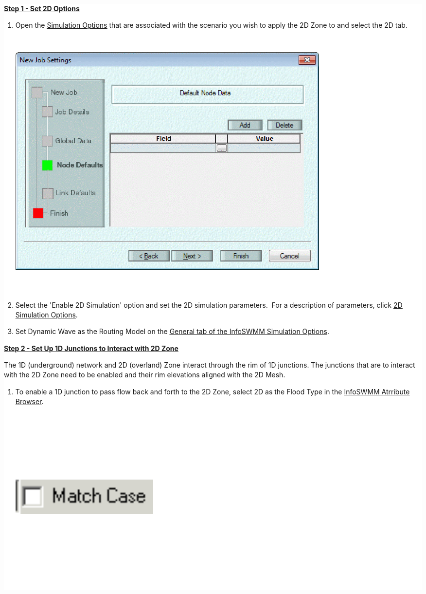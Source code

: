 **<u>Step 1 - Set 2D Options</u>**

1.  Open the [<u>Simulation Options</u>](file:///C:\SWMM-SEWER%20Robohelp\SWMMCombined%20-%20InfoSWMM%20-%201\InfoStorm2D\Dialogs\2D_Simulation_Options.htm) that are associated with the scenario you wish to apply the 2D Zone to and select the 2D tab.  
    <img src="./media/image17.png" style="width:6.5in;height:5.57222in" />

2.  Select the 'Enable 2D Simulation' option and set the 2D simulation parameters.  For a description of parameters, click [<u>2D Simulation Options</u>](javascript:BSSCPopup('InfoStorm2D/Dialogs/2D_Simulation_Options.htm');).

3.  Set Dynamic Wave as the Routing Model on the [<u>General tab of the InfoSWMM Simulation Options</u>](javascript:BSSCPopup('Creating_Using_and_Maintaining_Projects/Simulating_the_Model/Run_Manager/Simulation_Options/General_Options.htm');).

**<u>Step 2 - Set Up 1D Junctions to Interact with 2D Zone</u>**

The 1D (underground) network and 2D (overland) Zone interact through the rim of 1D junctions. The junctions that are to interact with the 2D Zone need to be enabled and their rim elevations aligned with the 2D Mesh.

1.  To enable a 1D junction to pass flow back and forth to the 2D Zone, select 2D as the Flood Type in the [<u>InfoSWMM Atrribute Browser</u>](file:///C:\SWMM-SEWER%20Robohelp\SWMMCombined%20-%20InfoSWMM%20-%201\User_Interface\Browser\Attribute_Browser\Attribute_Browser.htm).  
    <img src="./media/image18.gif" style="width:2.95in;height:3.86667in" />
